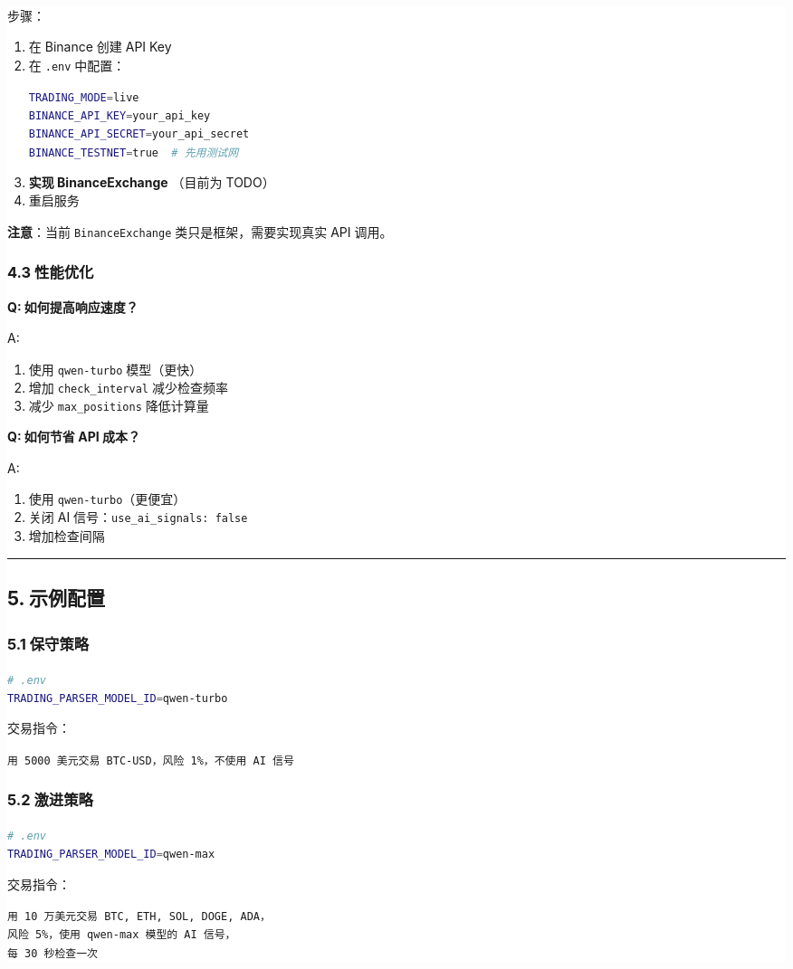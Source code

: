 步骤：
1. 在 Binance 创建 API Key
2. 在 `.env` 中配置：
   ```bash
   TRADING_MODE=live
   BINANCE_API_KEY=your_api_key
   BINANCE_API_SECRET=your_api_secret
   BINANCE_TESTNET=true  # 先用测试网
   ```
3. **实现 BinanceExchange** （目前为 TODO）
4. 重启服务

**注意**：当前 `BinanceExchange` 类只是框架，需要实现真实 API 调用。

### 4.3 性能优化

**Q: 如何提高响应速度？**

A: 
1. 使用 `qwen-turbo` 模型（更快）
2. 增加 `check_interval` 减少检查频率
3. 减少 `max_positions` 降低计算量

**Q: 如何节省 API 成本？**

A: 
1. 使用 `qwen-turbo`（更便宜）
2. 关闭 AI 信号：`use_ai_signals: false`
3. 增加检查间隔

---

## 5. 示例配置

### 5.1 保守策略

```bash
# .env
TRADING_PARSER_MODEL_ID=qwen-turbo
```

交易指令：
```
用 5000 美元交易 BTC-USD，风险 1%，不使用 AI 信号
```

### 5.2 激进策略

```bash
# .env
TRADING_PARSER_MODEL_ID=qwen-max
```

交易指令：
```
用 10 万美元交易 BTC, ETH, SOL, DOGE, ADA，
风险 5%，使用 qwen-max 模型的 AI 信号，
每 30 秒检查一次
```
